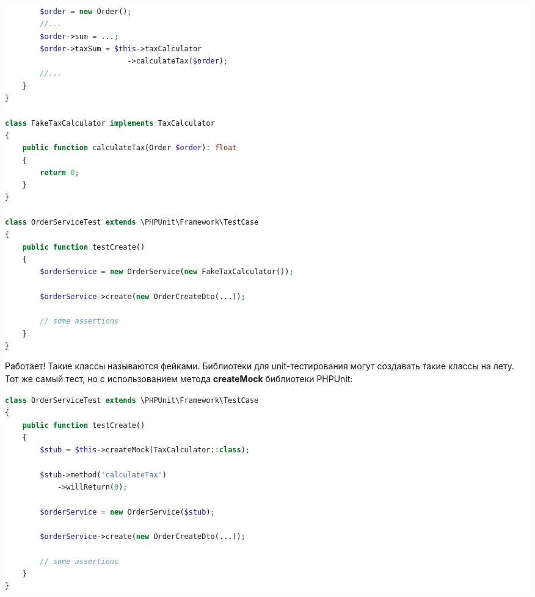 ```php
        $order = new Order();
        //...
        $order->sum = ...;
        $order->taxSum = $this->taxCalculator
                            ->calculateTax($order);
        //...
    }
}

class FakeTaxCalculator implements TaxCalculator
{
    public function calculateTax(Order $order): float
    {
        return 0;
    }
}

class OrderServiceTest extends \PHPUnit\Framework\TestCase
{
    public function testCreate()
    {
        $orderService = new OrderService(new FakeTaxCalculator());

        $orderService->create(new OrderCreateDto(...));

        // some assertions
    }
}
```

Работает!
Такие классы называются фейками.
Библиотеки для unit-тестирования могут создавать такие классы на лету.
Тот же самый тест, но с использованием метода **createMock** библиотеки PHPUnit:

```php
class OrderServiceTest extends \PHPUnit\Framework\TestCase
{
    public function testCreate()
    {
        $stub = $this->createMock(TaxCalculator::class);

        $stub->method('calculateTax')
            ->willReturn(0);

        $orderService = new OrderService($stub);

        $orderService->create(new OrderCreateDto(...));

        // some assertions
    }
}
```

